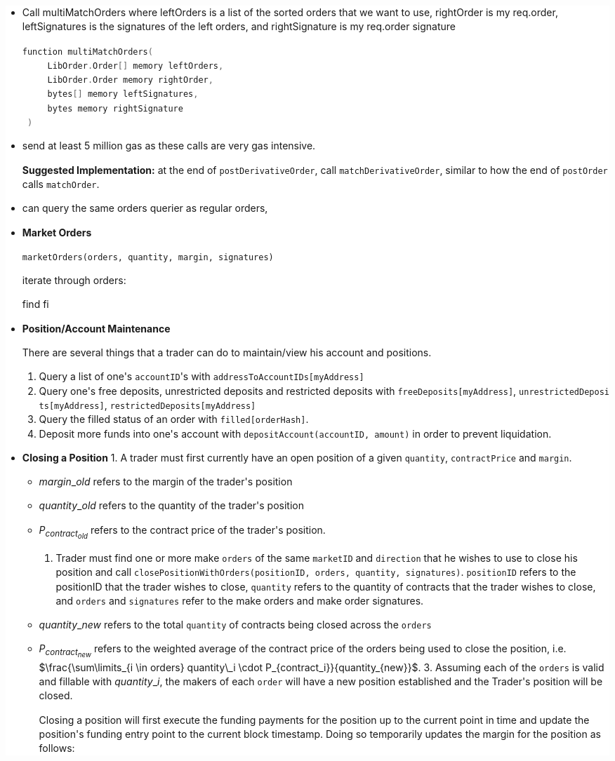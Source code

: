   * Call multiMatchOrders where leftOrders is a list of the sorted orders that we want to use, rightOrder is my req.order, leftSignatures is the signatures of the left orders, and rightSignature is my req.order signature

    ```go
    function multiMatchOrders(
         LibOrder.Order[] memory leftOrders,
         LibOrder.Order memory rightOrder,
         bytes[] memory leftSignatures,
         bytes memory rightSignature
     )
    ```

  * send at least 5 million gas as these calls are very gas intensive.

    **Suggested Implementation:** at the end of `postDerivativeOrder`, call `matchDerivativeOrder`, similar to how the end of `postOrder` calls `matchOrder`.

  * can query the same orders querier as regular orders,

* **Market Orders**

  `marketOrders(orders, quantity, margin, signatures)`

  iterate through orders:

  find fi

* **Position/Account Maintenance**

  There are several things that a trader can do to maintain/view his account and positions.

  1. Query a list of one's `accountID`'s with `addressToAccountIDs[myAddress]`
  2. Query one's free deposits, unrestricted deposits and restricted deposits with `freeDeposits[myAddress]`, `unrestrictedDeposits[myAddress]`, `restrictedDeposits[myAddress]`
  3. Query the filled status of an order with `filled[orderHash]`. 
  4. Deposit more funds into one's account with `depositAccount(accountID, amount)` in order to prevent liquidation. 

* **Closing a Position** 1. A trader must first currently have an open position of a given `quantity`, `contractPrice` and `margin`.
  * $margin\_{old}$ refers to the margin of the trader's position
  * $quantity\_{old}$ refers to the quantity of the trader's position
  * $P_{contract_{old}}$ refers to the contract price of the trader's position.
    1. Trader must find one or more make `orders` of the same `marketID` and `direction` that he wishes to use to close his position and call `closePositionWithOrders(positionID, orders, quantity, signatures)`.  `positionID` refers to the positionID that the trader wishes to close, `quantity` refers to the quantity of contracts that the trader wishes to close, and `orders` and `signatures` refer to the make orders and make order signatures. 
  * $quantity\_{new}$ refers to the total `quantity` of contracts being closed across the `orders`
  * $P_{contract_{new}}$ refers to the weighted average of the contract price of the orders being used to close the position, i.e. $\frac{\sum\limits_{i \in orders} quantity\_i \cdot P_{contract_i}}{quantity_{new}}$. 3. Assuming each of the `orders` is valid and fillable with $quantity\_i$, the makers of each `order` will have a new position established and the Trader's position will be closed.

    Closing a position will first execute the funding payments for the position up to the current point in time and update the position's funding entry point to the current block timestamp. Doing so temporarily updates the margin for the position as follows:
